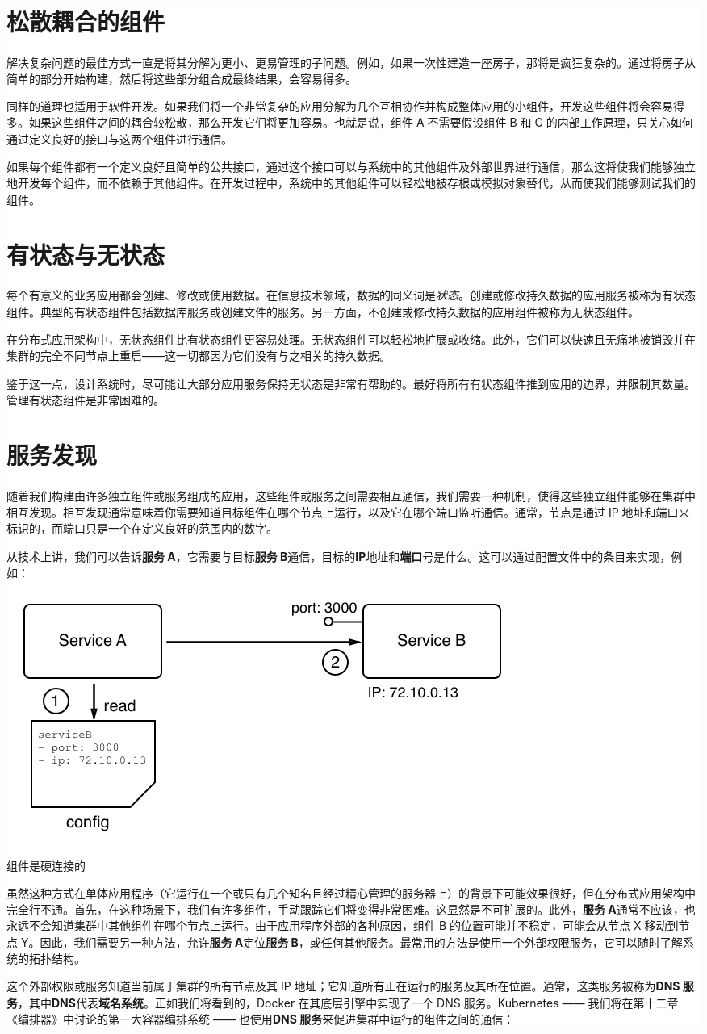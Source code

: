 # 松散耦合的组件

解决复杂问题的最佳方式一直是将其分解为更小、更易管理的子问题。例如，如果一次性建造一座房子，那将是疯狂复杂的。通过将房子从简单的部分开始构建，然后将这些部分组合成最终结果，会容易得多。

同样的道理也适用于软件开发。如果我们将一个非常复杂的应用分解为几个互相协作并构成整体应用的小组件，开发这些组件将会容易得多。如果这些组件之间的耦合较松散，那么开发它们将更加容易。也就是说，组件 A 不需要假设组件 B 和 C 的内部工作原理，只关心如何通过定义良好的接口与这两个组件进行通信。

如果每个组件都有一个定义良好且简单的公共接口，通过这个接口可以与系统中的其他组件及外部世界进行通信，那么这将使我们能够独立地开发每个组件，而不依赖于其他组件。在开发过程中，系统中的其他组件可以轻松地被存根或模拟对象替代，从而使我们能够测试我们的组件。

# 有状态与无状态

每个有意义的业务应用都会创建、修改或使用数据。在信息技术领域，数据的同义词是*状态*。创建或修改持久数据的应用服务被称为有状态组件。典型的有状态组件包括数据库服务或创建文件的服务。另一方面，不创建或修改持久数据的应用组件被称为无状态组件。

在分布式应用架构中，无状态组件比有状态组件更容易处理。无状态组件可以轻松地扩展或收缩。此外，它们可以快速且无痛地被销毁并在集群的完全不同节点上重启——这一切都因为它们没有与之相关的持久数据。

鉴于这一点，设计系统时，尽可能让大部分应用服务保持无状态是非常有帮助的。最好将所有有状态组件推到应用的边界，并限制其数量。管理有状态组件是非常困难的。

# 服务发现

随着我们构建由许多独立组件或服务组成的应用，这些组件或服务之间需要相互通信，我们需要一种机制，使得这些独立组件能够在集群中相互发现。相互发现通常意味着你需要知道目标组件在哪个节点上运行，以及它在哪个端口监听通信。通常，节点是通过 IP 地址和端口来标识的，而端口只是一个在定义良好的范围内的数字。

从技术上讲，我们可以告诉**服务 A**，它需要与目标**服务 B**通信，目标的**IP**地址和**端口**号是什么。这可以通过配置文件中的条目来实现，例如：

![](img/bd7fdc4f-ae7d-4b25-b313-76aede6e61ea.png)

组件是硬连接的

虽然这种方式在单体应用程序（它运行在一个或只有几个知名且经过精心管理的服务器上）的背景下可能效果很好，但在分布式应用架构中完全行不通。首先，在这种场景下，我们有许多组件，手动跟踪它们将变得非常困难。这显然是不可扩展的。此外，**服务 A**通常不应该，也永远不会知道集群中其他组件在哪个节点上运行。由于应用程序外部的各种原因，组件 B 的位置可能并不稳定，可能会从节点 X 移动到节点 Y。因此，我们需要另一种方法，允许**服务 A**定位**服务 B**，或任何其他服务。最常用的方法是使用一个外部权限服务，它可以随时了解系统的拓扑结构。

这个外部权限或服务知道当前属于集群的所有节点及其 IP 地址；它知道所有正在运行的服务及其所在位置。通常，这类服务被称为**DNS 服务**，其中**DNS**代表**域名系统**。正如我们将看到的，Docker 在其底层引擎中实现了一个 DNS 服务。Kubernetes —— 我们将在第十二章《编排器》中讨论的第一大容器编排系统 —— 也使用**DNS 服务**来促进集群中运行的组件之间的通信：
